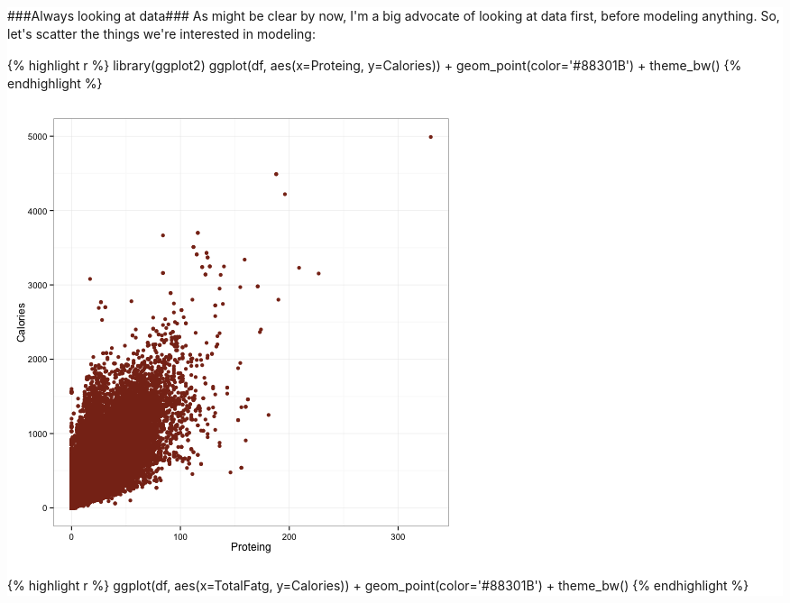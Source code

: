 ###Always looking at data###
As might be clear by now, I'm a big advocate of looking at data first, before modeling anything.  So, let's scatter the things we're interested in modeling:


{% highlight r %}
library(ggplot2)
ggplot(df, aes(x=Proteing, y=Calories)) +
  geom_point(color='#88301B') +
  theme_bw()
{% endhighlight %}

![center](/../images/nutrition/unnamed-chunk-2-1.png) 


{% highlight r %}
ggplot(df, aes(x=TotalFatg, y=Calories)) +
  geom_point(color='#88301B') +
  theme_bw()
{% endhighlight %}
